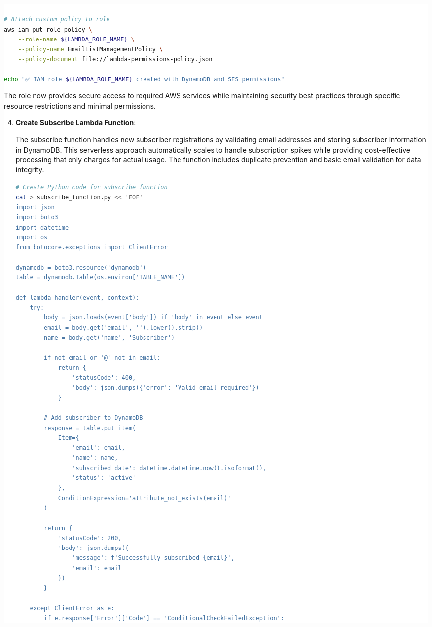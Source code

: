    ```bash
   
   # Attach custom policy to role
   aws iam put-role-policy \
       --role-name ${LAMBDA_ROLE_NAME} \
       --policy-name EmailListManagementPolicy \
       --policy-document file://lambda-permissions-policy.json
   
   echo "✅ IAM role ${LAMBDA_ROLE_NAME} created with DynamoDB and SES permissions"
   ```

   The role now provides secure access to required AWS services while maintaining security best practices through specific resource restrictions and minimal permissions.

4. **Create Subscribe Lambda Function**:

   The subscribe function handles new subscriber registrations by validating email addresses and storing subscriber information in DynamoDB. This serverless approach automatically scales to handle subscription spikes while providing cost-effective processing that only charges for actual usage. The function includes duplicate prevention and basic email validation for data integrity.

   ```bash
   # Create Python code for subscribe function
   cat > subscribe_function.py << 'EOF'
   import json
   import boto3
   import datetime
   import os
   from botocore.exceptions import ClientError
   
   dynamodb = boto3.resource('dynamodb')
   table = dynamodb.Table(os.environ['TABLE_NAME'])
   
   def lambda_handler(event, context):
       try:
           body = json.loads(event['body']) if 'body' in event else event
           email = body.get('email', '').lower().strip()
           name = body.get('name', 'Subscriber')
           
           if not email or '@' not in email:
               return {
                   'statusCode': 400,
                   'body': json.dumps({'error': 'Valid email required'})
               }
           
           # Add subscriber to DynamoDB
           response = table.put_item(
               Item={
                   'email': email,
                   'name': name,
                   'subscribed_date': datetime.datetime.now().isoformat(),
                   'status': 'active'
               },
               ConditionExpression='attribute_not_exists(email)'
           )
           
           return {
               'statusCode': 200,
               'body': json.dumps({
                   'message': f'Successfully subscribed {email}',
                   'email': email
               })
           }
           
       except ClientError as e:
           if e.response['Error']['Code'] == 'ConditionalCheckFailedException':
   ```